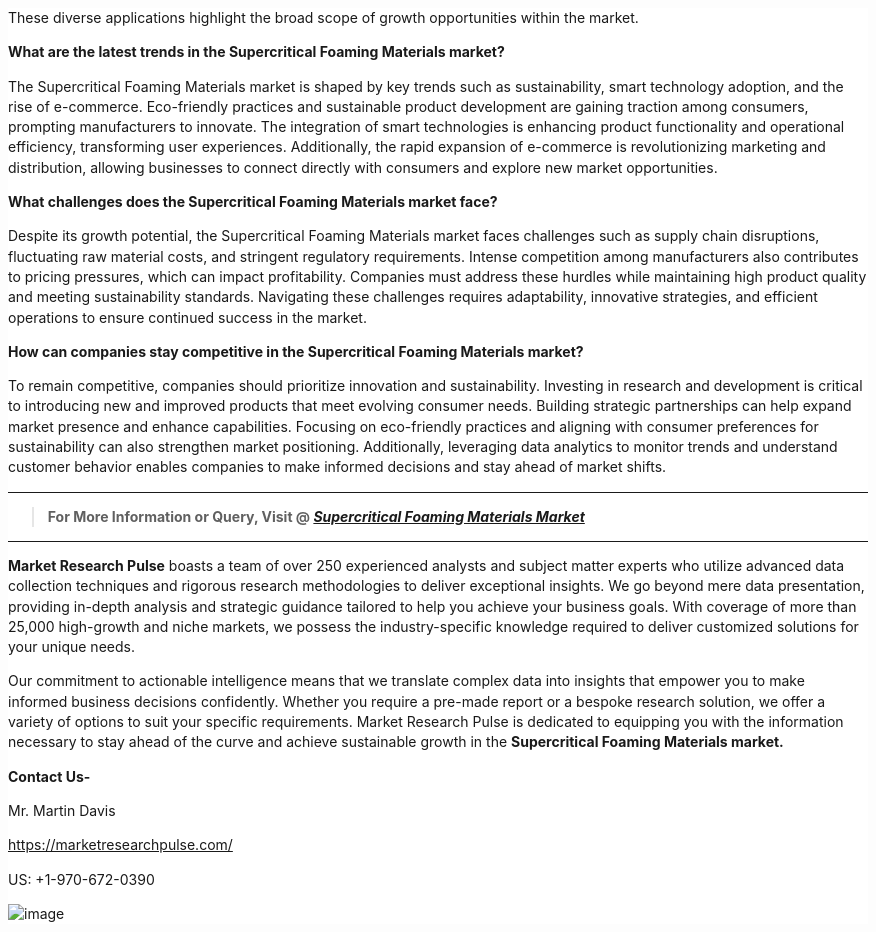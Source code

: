 These diverse applications highlight the broad scope of growth opportunities within the market.</p><p><strong>What are the latest trends in the Supercritical Foaming Materials market?</strong></p><p>The Supercritical Foaming Materials market is shaped by key trends such as sustainability, smart technology adoption, and the rise of e-commerce. Eco-friendly practices and sustainable product development are gaining traction among consumers, prompting manufacturers to innovate. The integration of smart technologies is enhancing product functionality and operational efficiency, transforming user experiences. Additionally, the rapid expansion of e-commerce is revolutionizing marketing and distribution, allowing businesses to connect directly with consumers and explore new market opportunities.</p><p><strong>What challenges does the Supercritical Foaming Materials market face?</strong></p><p>Despite its growth potential, the Supercritical Foaming Materials market faces challenges such as supply chain disruptions, fluctuating raw material costs, and stringent regulatory requirements. Intense competition among manufacturers also contributes to pricing pressures, which can impact profitability. Companies must address these hurdles while maintaining high product quality and meeting sustainability standards. Navigating these challenges requires adaptability, innovative strategies, and efficient operations to ensure continued success in the market.</p><p><strong>How can companies stay competitive in the Supercritical Foaming Materials market?</strong></p><p>To remain competitive, companies should prioritize innovation and sustainability. Investing in research and development is critical to introducing new and improved products that meet evolving consumer needs. Building strategic partnerships can help expand market presence and enhance capabilities. Focusing on eco-friendly practices and aligning with consumer preferences for sustainability can also strengthen market positioning. Additionally, leveraging data analytics to monitor trends and understand customer behavior enables companies to make informed decisions and stay ahead of market shifts.</p><hr /><blockquote><p><strong>For More Information or Query, Visit @&nbsp;<em><a href="https://marketresearchpulse.com/report/9543/supercritical-foaming-materials-market?utm_source=Linkedin&utm_medium=030">Supercritical Foaming Materials Market</a></em></strong></p></blockquote><hr /><p><strong>Market Research Pulse</strong> boasts a team of over 250 experienced analysts and subject matter experts who utilize advanced data collection techniques and rigorous research methodologies to deliver exceptional insights. We go beyond mere data presentation, providing in-depth analysis and strategic guidance tailored to help you achieve your business goals. With coverage of more than 25,000 high-growth and niche markets, we possess the industry-specific knowledge required to deliver customized solutions for your unique needs.</p><p>Our commitment to actionable intelligence means that we translate complex data into insights that empower you to make informed business decisions confidently. Whether you require a pre-made report or a bespoke research solution, we offer a variety of options to suit your specific requirements. Market Research Pulse is dedicated to equipping you with the information necessary to stay ahead of the curve and achieve sustainable growth in the <strong>Supercritical Foaming Materials market.</strong></p><p><strong>Contact Us-</strong></p><p>Mr. Martin Davis</p><p>https://marketresearchpulse.com/</p><p>US: +1-970-672-0390</p>
![image](https://github.com/user-attachments/assets/ce5303c6-8799-4c81-b9ee-ed4708b55503)
